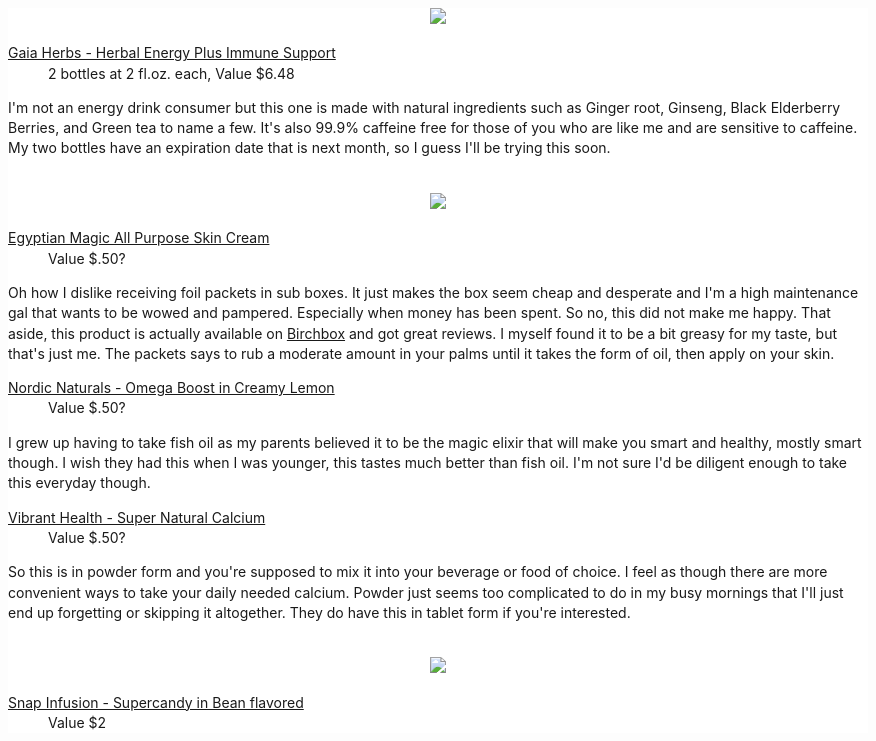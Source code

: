 <center><img src='/images/ConsciousBoxJune2015EnergyDrink.jpg'></center>
<DL>
<DT><a href="http://www.swansonvitamins.com/gaia-herbs-herbal-energy-plus-immune-support-2-fl-oz-liquid?SourceCode=INTL405&CAWELAID=530002460000017807&catargetid=530002460000099578&cadevice=c&mkwid=61hZvixh&pcrid=80480685367&gclid=CjwKEAjwlPOsBRCWq5_e973PzTgSJACMiEp2IMYFTH1YFNTsxO9LTPTMy8qhKVg_IjwRUqV7sHd5FhoCG-zw_wcB" target="_blank">Gaia Herbs - Herbal Energy Plus Immune Support</a></DT>
<DD>2 bottles at 2 fl.oz. each, Value $6.48</DD>
</DL>

<p>I'm not an energy drink consumer but this one is made with natural ingredients such as Ginger root, Ginseng, Black Elderberry Berries, and Green tea to name a few. It's also 99.9% caffeine free for those of you who are like me and are sensitive to caffeine. My two bottles have an expiration date that is next month, so I guess I'll be trying this soon.</p> 
<br>

<center><img src='/images/ConsciousBoxJune2015Packets.jpg'></center>
<DL>
<DT><a href="http://egyptianmagic.com" target="_blank">Egyptian Magic All Purpose Skin Cream</a></DT>
<DD>Value $.50?</DD>
</DL>

<p>Oh how I dislike receiving foil packets in sub boxes. It just makes the box seem cheap and desperate and I'm a high maintenance gal that wants to be wowed and pampered. Especially when money has been spent. So no, this did not make me happy. That aside, this product is actually available on <a href="https://www.birchbox.com/invite/whatsupmailbox" target="_blank">Birchbox</a> and got great reviews. I myself found it to be a bit greasy for my taste, but that's just me. The packets says to rub a moderate amount in your palms until it takes the form of oil, then apply on your skin.</p> 

<DL>
<DT><a href="http://www.nordicnaturals.com/en/Products/Product_Details/514/?ProdID=1711" target="_blank">Nordic Naturals - Omega Boost in Creamy Lemon</a></DT>
<DD>Value $.50?</DD>
</DL>

<p>I grew up having to take fish oil as my parents believed it to be the magic elixir that will make you smart and healthy, mostly smart though. I wish they had this when I was younger, this tastes much better than fish oil. I'm not sure I'd be diligent enough to take this everyday though.</p> 

<DL>
<DT><a href="https://www.vibranthealth.com/super-natural-calcium/product-pages/super-natural-calcium" target="_blank">Vibrant Health - Super Natural Calcium</a></DT>
<DD>Value $.50?</DD>
</DL>

<p>So this is in powder form and you're supposed to mix it into your beverage or food of choice. I feel as though there are more convenient ways to take your daily needed calcium. Powder just seems too complicated to do in my busy mornings that I'll just end up forgetting or skipping it altogether. They do have this in tablet form if you're interested.</p>
<br>

<center><img src='/images/ConsciousBoxJune2015CandyTissue.jpg'></center>
<DL>
<DT><a href="https://www.snapsupercandy.com/store/#BEAN" target="_blank">Snap Infusion - Supercandy in Bean flavored</a></DT>
<DD>Value $2</DD>
</DL>
